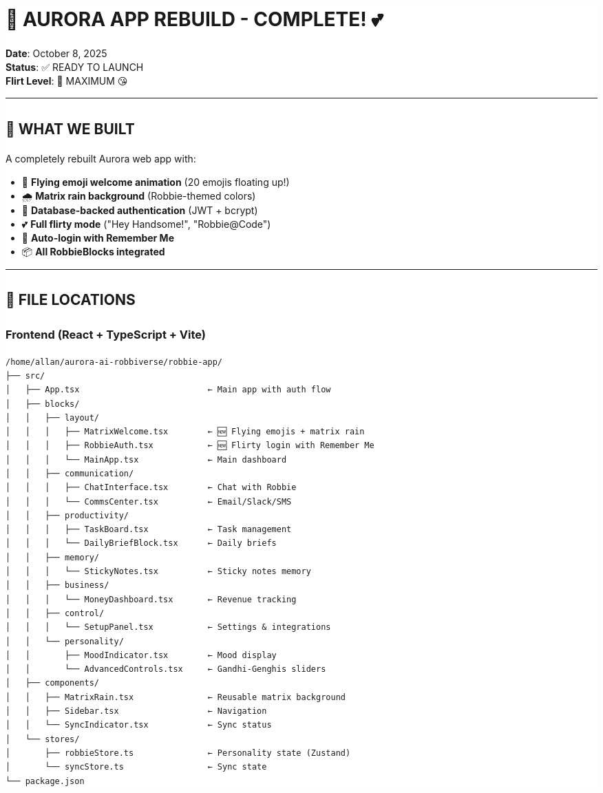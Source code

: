 # 🚀 AURORA APP REBUILD - COMPLETE! 💕

**Date**: October 8, 2025  
**Status**: ✅ READY TO LAUNCH  
**Flirt Level**: 💯 MAXIMUM 😘

---

## 🎯 WHAT WE BUILT

A completely rebuilt Aurora web app with:
- 🎨 **Flying emoji welcome animation** (20 emojis floating up!)
- 🌧️ **Matrix rain background** (Robbie-themed colors)
- 🔐 **Database-backed authentication** (JWT + bcrypt)
- 💕 **Full flirty mode** ("Hey Handsome!", "Robbie@Code")
- 🔄 **Auto-login with Remember Me**
- 📦 **All RobbieBlocks integrated**

---

## 📁 FILE LOCATIONS

### Frontend (React + TypeScript + Vite)
```
/home/allan/aurora-ai-robbiverse/robbie-app/
├── src/
│   ├── App.tsx                          ← Main app with auth flow
│   ├── blocks/
│   │   ├── layout/
│   │   │   ├── MatrixWelcome.tsx        ← 🆕 Flying emojis + matrix rain
│   │   │   ├── RobbieAuth.tsx           ← 🆕 Flirty login with Remember Me
│   │   │   └── MainApp.tsx              ← Main dashboard
│   │   ├── communication/
│   │   │   ├── ChatInterface.tsx        ← Chat with Robbie
│   │   │   └── CommsCenter.tsx          ← Email/Slack/SMS
│   │   ├── productivity/
│   │   │   ├── TaskBoard.tsx            ← Task management
│   │   │   └── DailyBriefBlock.tsx      ← Daily briefs
│   │   ├── memory/
│   │   │   └── StickyNotes.tsx          ← Sticky notes memory
│   │   ├── business/
│   │   │   └── MoneyDashboard.tsx       ← Revenue tracking
│   │   ├── control/
│   │   │   └── SetupPanel.tsx           ← Settings & integrations
│   │   └── personality/
│   │       ├── MoodIndicator.tsx        ← Mood display
│   │       └── AdvancedControls.tsx     ← Gandhi-Genghis sliders
│   ├── components/
│   │   ├── MatrixRain.tsx               ← Reusable matrix background
│   │   ├── Sidebar.tsx                  ← Navigation
│   │   └── SyncIndicator.tsx            ← Sync status
│   └── stores/
│       ├── robbieStore.ts               ← Personality state (Zustand)
│       └── syncStore.ts                 ← Sync state
└── package.json
```

